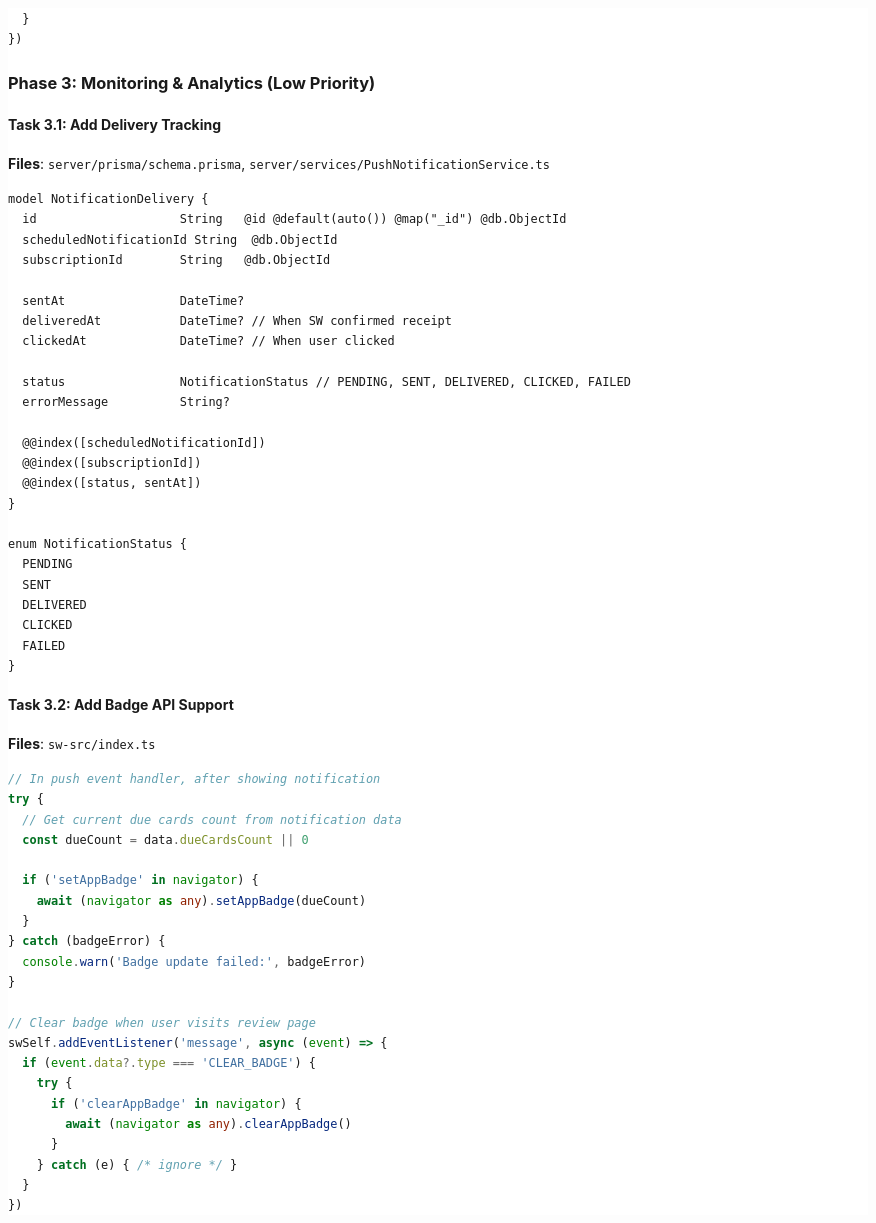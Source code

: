 ```typescript
  }
})
```

### Phase 3: Monitoring & Analytics (Low Priority)

#### Task 3.1: Add Delivery Tracking
**Files**: `server/prisma/schema.prisma`, `server/services/PushNotificationService.ts`

```prisma
model NotificationDelivery {
  id                    String   @id @default(auto()) @map("_id") @db.ObjectId
  scheduledNotificationId String  @db.ObjectId
  subscriptionId        String   @db.ObjectId
  
  sentAt                DateTime?
  deliveredAt           DateTime? // When SW confirmed receipt
  clickedAt             DateTime? // When user clicked
  
  status                NotificationStatus // PENDING, SENT, DELIVERED, CLICKED, FAILED
  errorMessage          String?
  
  @@index([scheduledNotificationId])
  @@index([subscriptionId])
  @@index([status, sentAt])
}

enum NotificationStatus {
  PENDING
  SENT
  DELIVERED
  CLICKED
  FAILED
}
```

#### Task 3.2: Add Badge API Support
**Files**: `sw-src/index.ts`

```typescript
// In push event handler, after showing notification
try {
  // Get current due cards count from notification data
  const dueCount = data.dueCardsCount || 0
  
  if ('setAppBadge' in navigator) {
    await (navigator as any).setAppBadge(dueCount)
  }
} catch (badgeError) {
  console.warn('Badge update failed:', badgeError)
}

// Clear badge when user visits review page
swSelf.addEventListener('message', async (event) => {
  if (event.data?.type === 'CLEAR_BADGE') {
    try {
      if ('clearAppBadge' in navigator) {
        await (navigator as any).clearAppBadge()
      }
    } catch (e) { /* ignore */ }
  }
})
```
